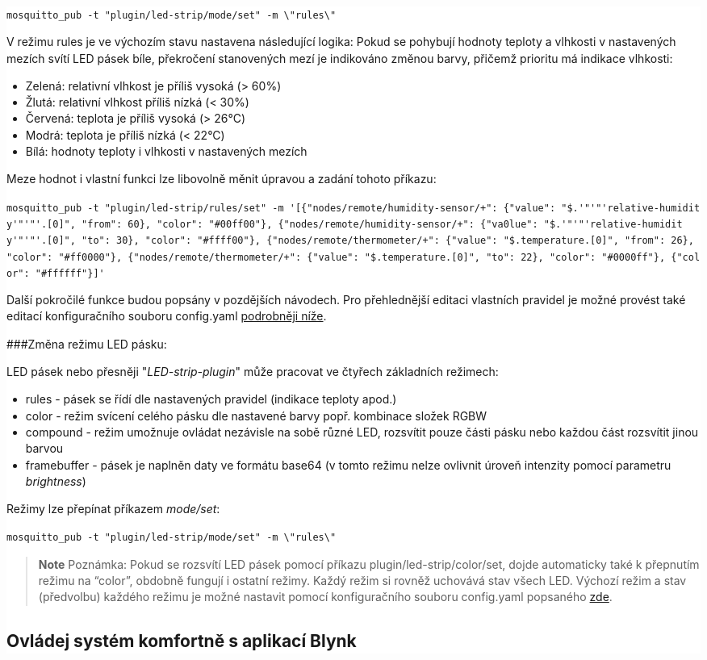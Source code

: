 ```
mosquitto_pub -t "plugin/led-strip/mode/set" -m \"rules\"
```

V režimu rules je ve výchozím stavu nastavena následující logika:
Pokud se pohybují hodnoty teploty a vlhkosti v nastavených mezích svítí LED pásek bíle, překročení stanovených mezí je indikováno změnou barvy, přičemž prioritu má indikace vlhkosti:

*   Zelená: relativní vlhkost je příliš vysoká (> 60%)
*   Žlutá: relativní vlhkost příliš nízká (< 30%)
*   Červená: teplota je příliš vysoká (> 26°C)
*   Modrá: teplota je příliš nízká (< 22°C)
*   Bílá: hodnoty teploty i vlhkosti v nastavených mezích

Meze hodnot i vlastní funkci lze libovolně měnit úpravou a zadání tohoto příkazu:

```
mosquitto_pub -t "plugin/led-strip/rules/set" -m '[{"nodes/remote/humidity-sensor/+": {"value": "$.'"'"'relative-humidity'"'"'.[0]", "from": 60}, "color": "#00ff00"}, {"nodes/remote/humidity-sensor/+": {"va0lue": "$.'"'"'relative-humidity'"'"'.[0]", "to": 30}, "color": "#ffff00"}, {"nodes/remote/thermometer/+": {"value": "$.temperature.[0]", "from": 26}, "color": "#ff0000"}, {"nodes/remote/thermometer/+": {"value": "$.temperature.[0]", "to": 22}, "color": "#0000ff"}, {"color": "#ffffff"}]'
```

Další pokročilé funkce budou popsány v pozdějších návodech.
Pro přehlednější editaci vlastních pravidel je možné provést také editací konfiguračního souboru config.yaml [podrobněji níže](https://doc.bigclown.cz/smart-led-strip.html#konfigurace-vlastních-pravidel-režimu-rules).


###Změna režimu LED pásku:

LED pásek nebo přesněji "*LED-strip-plugin*" může pracovat ve čtyřech základních režimech:
*   rules - pásek se řídí dle nastavených pravidel (indikace teploty apod.)
*   color - režim svícení celého pásku dle nastavené barvy popř. kombinace složek RGBW
*   compound - režim umožnuje ovládat nezávisle na sobě různé LED, rozsvítit pouze části pásku nebo každou část rozsvítit jinou barvou
*   framebuffer  - pásek je naplněn daty ve formátu base64 (v tomto režimu nelze ovlivnit úroveň intenzity pomocí parametru *brightness*)

Režimy lze přepínat příkazem *mode/set*:

```
mosquitto_pub -t "plugin/led-strip/mode/set" -m \"rules\"
```

> **Note** Poznámka:
Pokud se rozsvítí LED pásek pomocí příkazu plugin/led-strip/color/set, dojde automaticky také k přepnutím režimu na “color”, obdobně fungují i ostatní režimy.
Každý režim si rovněž uchovává stav všech LED.
Výchozí režim a stav (předvolbu) každého režimu je možné nastavit pomocí konfiguračního souboru config.yaml popsaného [zde](https://doc.bigclown.cz/smart-led-strip.html#konfigurace-vlastních-pravidel-režimu-rules).


## Ovládej systém komfortně s aplikací Blynk
